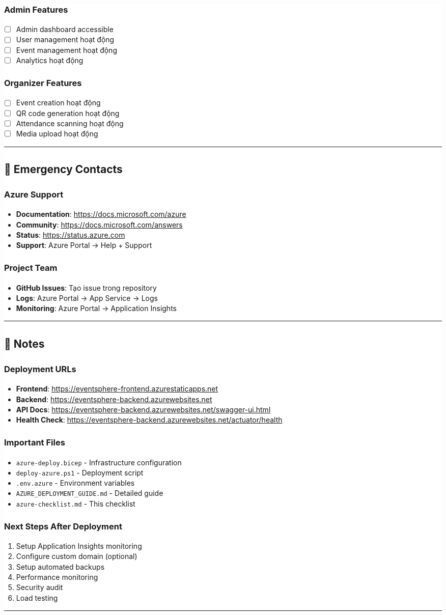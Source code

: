 ### Admin Features
- [ ] Admin dashboard accessible
- [ ] User management hoạt động
- [ ] Event management hoạt động
- [ ] Analytics hoạt động

### Organizer Features
- [ ] Event creation hoạt động
- [ ] QR code generation hoạt động
- [ ] Attendance scanning hoạt động
- [ ] Media upload hoạt động

---

## 🚨 Emergency Contacts

### Azure Support
- **Documentation**: https://docs.microsoft.com/azure
- **Community**: https://docs.microsoft.com/answers
- **Status**: https://status.azure.com
- **Support**: Azure Portal → Help + Support

### Project Team
- **GitHub Issues**: Tạo issue trong repository
- **Logs**: Azure Portal → App Service → Logs
- **Monitoring**: Azure Portal → Application Insights

---

## 📝 Notes

### Deployment URLs
- **Frontend**: https://eventsphere-frontend.azurestaticapps.net
- **Backend**: https://eventsphere-backend.azurewebsites.net
- **API Docs**: https://eventsphere-backend.azurewebsites.net/swagger-ui.html
- **Health Check**: https://eventsphere-backend.azurewebsites.net/actuator/health

### Important Files
- `azure-deploy.bicep` - Infrastructure configuration
- `deploy-azure.ps1` - Deployment script
- `.env.azure` - Environment variables
- `AZURE_DEPLOYMENT_GUIDE.md` - Detailed guide
- `azure-checklist.md` - This checklist

### Next Steps After Deployment
1. Setup Application Insights monitoring
2. Configure custom domain (optional)
3. Setup automated backups
4. Performance monitoring
5. Security audit
6. Load testing

---